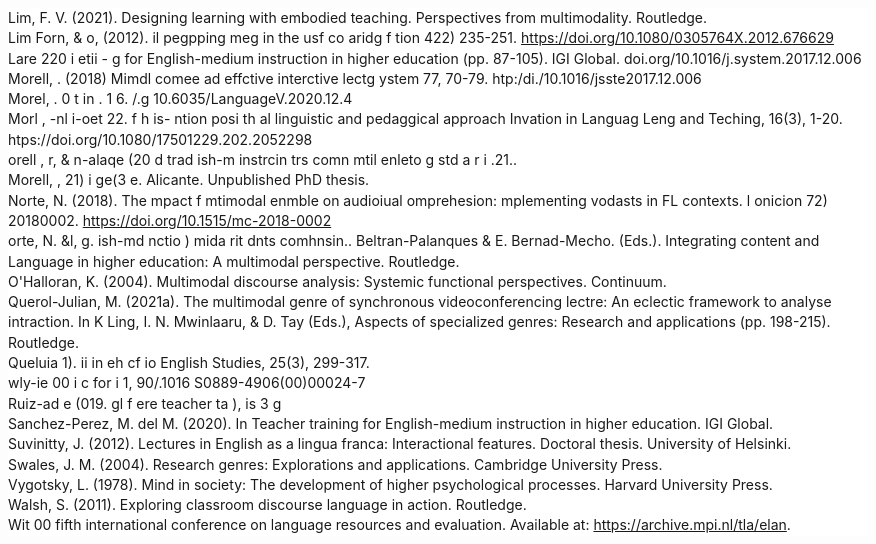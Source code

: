 Lim, F. V. (2021). Designing learning with embodied teaching. Perspectives from multimodality. Routledge.   
Lim Forn,  & o,  (2012). il pegpping meg in the usf co aridg  f tion 422) 235-251. https://doi.org/10.1080/0305764X.2012.676629   
Lare  220  i  etii  -   g for English-medium instruction in higher education (pp. 87-105). IGI Global. doi.org/10.1016/j.system.2017.12.006   
Morell, . (2018) Mimdl comee ad effctive interctive  lectg ystem 77, 70-79. htp:/di./10.1016/jsste2017.12.006   
Morel, . 0  t    in  . 1 6. /.g 10.6035/LanguageV.2020.12.4   
Morl , -nl  i-oet  22. f h  is- ntion posi  th al linguistic and pedaggical approach Invation in Languag Leng and Teching, 16(3), 1-20. htps://doi.org/10.1080/17501229.202.2052298   
orell , r,  & n-alaqe  (20  d trad ish-m instrcin  trs comn mtil enleto g std   a r   i .21..   
Morell, ,  21)   i    ge(3  e. Alicante. Unpublished PhD thesis.   
Norte, N. (2018). The mpact f mtimodal enmble on audioiual omprehesion: mplementing vodasts in FL contexts. l onicion 72) 20180002. https://doi.org/10.1515/mc-2018-0002   
orte, N. &l,  g. ish-md nctio ) mida   rit dnts comhnsin.. Beltran-Palanques & E. Bernad-Mecho. (Eds.). Integrating content and Language in higher education: A multimodal perspective. Routledge.   
O'Halloran, K. (2004). Multimodal discourse analysis: Systemic functional perspectives. Continuum.   
Querol-Julian, M. (2021a). The multimodal genre of synchronous videoconferencing lectre: An eclectic framework to analyse intraction. In K Ling, I. N. Mwinlaaru, & D. Tay (Eds.), Aspects of specialized genres: Research and applications (pp. 198-215). Routledge.   
Queluia 1).      ii   in eh cf io English Studies, 25(3), 299-317.   
wly-ie  00 i c   for i  1, 90/.1016 S0889-4906(00)00024-7   
Ruiz-ad  e  (019. gl f  ere    teacher ta     ),  is  3  g   
Sanchez-Perez, M. del M. (2020). In Teacher training for English-medium instruction in higher education. IGI Global.   
Suvinitty, J. (2012). Lectures in English as a lingua franca: Interactional features. Doctoral thesis. University of Helsinki.   
Swales, J. M. (2004). Research genres: Explorations and applications. Cambridge University Press.   
Vygotsky, L. (1978). Mind in society: The development of higher psychological processes. Harvard University Press.   
Walsh, S. (2011). Exploring classroom discourse language in action. Routledge.   
Wit  00 fifth international conference on language resources and evaluation. Available at: https://archive.mpi.nl/tla/elan.